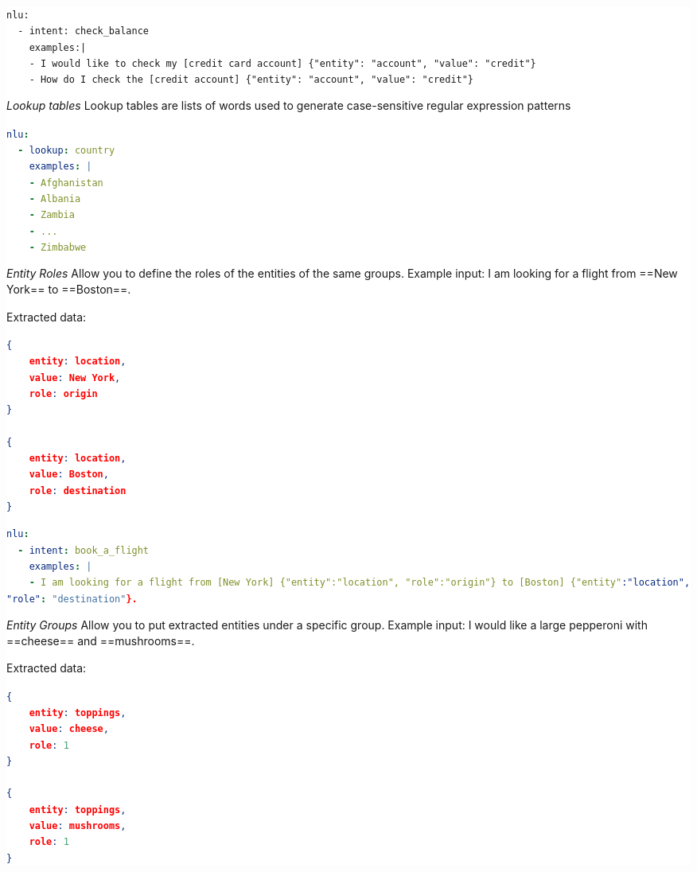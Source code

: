 ```
nlu:
  - intent: check_balance
    examples:|
    - I would like to check my [credit card account] {"entity": "account", "value": "credit"}
    - How do I check the [credit account] {"entity": "account", "value": "credit"}
```

*Lookup tables*
Lookup tables are lists of words used to generate case-sensitive regular expression patterns
```yml
nlu:
  - lookup: country
    examples: |
    - Afghanistan
    - Albania
    - Zambia
    - ...
    - Zimbabwe
```

*Entity Roles*
Allow you to define the roles of the entities of the same groups.
Example input: I am looking for a flight from ==New York== to ==Boston==.

Extracted data:
```json
{
	entity: location,
	value: New York,
	role: origin
}

{
	entity: location,
	value: Boston,
	role: destination
}
```

```yml
nlu:
  - intent: book_a_flight
    examples: |
    - I am looking for a flight from [New York] {"entity":"location", "role":"origin"} to [Boston] {"entity":"location", "role": "destination"}.
```

*Entity Groups*
Allow you to put extracted entities under a specific group.
Example input: I would like a large pepperoni with ==cheese== and ==mushrooms==.

Extracted data:
```json
{
	entity: toppings,
	value: cheese,
	role: 1
}

{
	entity: toppings,
	value: mushrooms,
	role: 1
}
```
